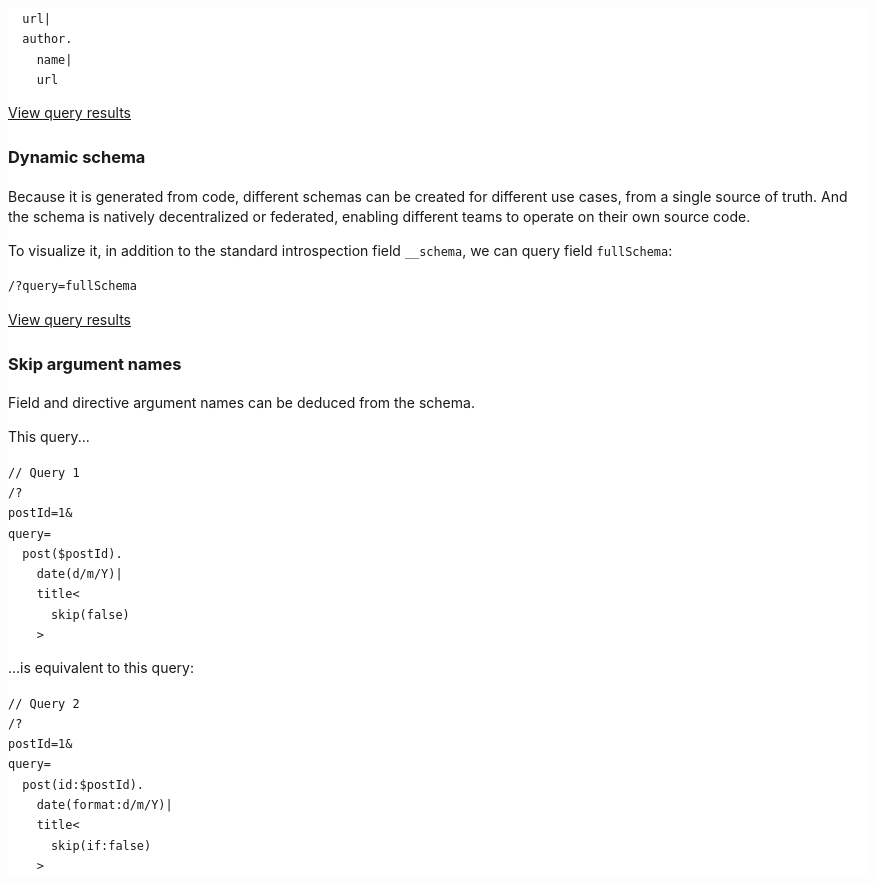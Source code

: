 ```less
  url|
  author.
    name|
    url
```

<a href="https://newapi.getpop.org/api/graphql/?order=title%7CASC&amp;props=url%7Cauthor.name%7Curl&amp;query=posts(ids:%5B1,1499,1178%5D,order:%24order)@posts.id%7Cdate(format:d/m/Y)%7Ctitle<skip(if:false)>%7C--props">View query results</a>

### Dynamic schema

Because it is generated from code, different schemas can be created for different use cases, from a single source of truth. And the schema is natively decentralized or federated, enabling different teams to operate on their own source code.

To visualize it, in addition to the standard introspection field `__schema`, we can query field `fullSchema`:

```less
/?query=fullSchema
```

<a href="https://newapi.getpop.org/api/graphql/?query=fullSchema">View query results</a>

### Skip argument names

Field and directive argument names can be deduced from the schema. 

This query...

```less
// Query 1
/?
postId=1&
query=
  post($postId).
    date(d/m/Y)|
    title<
      skip(false)
    >
```

...is equivalent to this query:

```less
// Query 2
/?
postId=1&
query=
  post(id:$postId).
    date(format:d/m/Y)|
    title<
      skip(if:false)
    >
```
